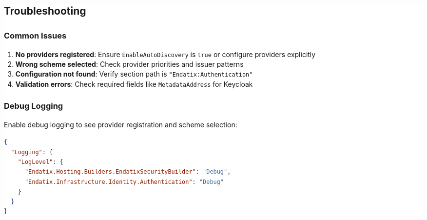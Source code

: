 ## Troubleshooting

### Common Issues

1. **No providers registered**: Ensure `EnableAutoDiscovery` is `true` or configure providers explicitly
2. **Wrong scheme selected**: Check provider priorities and issuer patterns
3. **Configuration not found**: Verify section path is `"Endatix:Authentication"`
4. **Validation errors**: Check required fields like `MetadataAddress` for Keycloak

### Debug Logging

Enable debug logging to see provider registration and scheme selection:

```json
{
  "Logging": {
    "LogLevel": {
      "Endatix.Hosting.Builders.EndatixSecurityBuilder": "Debug",
      "Endatix.Infrastructure.Identity.Authentication": "Debug"
    }
  }
}
``` 